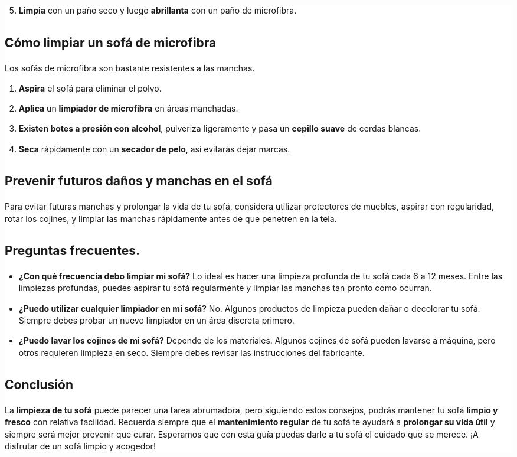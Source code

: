 5. **Limpia** con un paño seco y luego **abrillanta** con un paño de microfibra.

## Cómo limpiar un sofá de microfibra
Los sofás de microfibra son bastante resistentes a las manchas.

1. **Aspira** el sofá para eliminar el polvo.

2. **Aplica** un **limpiador de microfibra** en áreas manchadas. 

3. **Existen botes a presión con alcohol**, pulveriza ligeramente y pasa un **cepillo suave** de cerdas blancas.

4. **Seca** rápidamente con un **secador de pelo**, así evitarás dejar marcas.

## Prevenir futuros daños y manchas en el sofá
Para evitar futuras manchas y prolongar la vida de tu sofá, considera utilizar protectores de muebles, aspirar con regularidad, rotar los cojines, y limpiar las manchas rápidamente antes de que penetren en la tela.

## Preguntas frecuentes.
- **¿Con qué frecuencia debo limpiar mi sofá?**
Lo ideal es hacer una limpieza profunda de tu sofá cada 6 a 12 meses. Entre las limpiezas profundas, puedes aspirar tu sofá regularmente y limpiar las manchas tan pronto como ocurran.

- **¿Puedo utilizar cualquier limpiador en mi sofá?**
No. Algunos productos de limpieza pueden dañar o decolorar tu sofá. Siempre debes probar un nuevo limpiador en un área discreta primero.

- **¿Puedo lavar los cojines de mi sofá?**
Depende de los materiales. Algunos cojines de sofá pueden lavarse a máquina, pero otros requieren limpieza en seco. Siempre debes revisar las instrucciones del fabricante.

## Conclusión
La **limpieza de tu sofá** puede parecer una tarea abrumadora, pero siguiendo estos consejos, podrás mantener tu sofá **limpio y fresco** con relativa facilidad. Recuerda siempre que el **mantenimiento regular** de tu sofá te ayudará a **prolongar su vida útil** y siempre será mejor prevenir que curar. Esperamos que con esta guía puedas darle a tu sofá el cuidado que se merece. ¡A disfrutar de un sofá limpio y acogedor!
